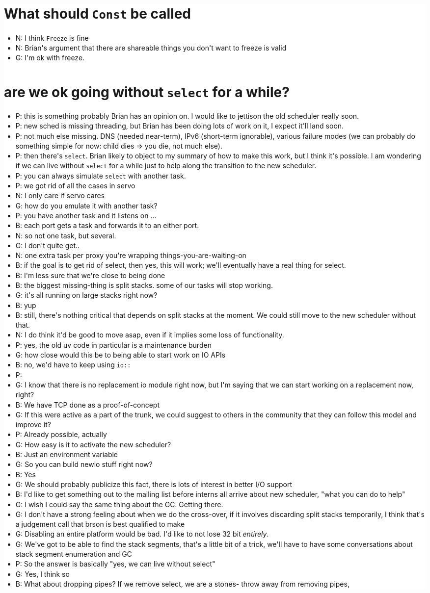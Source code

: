 # What should `Const` be called

- N: I think `Freeze` is fine
- N: Brian's argument that there are shareable things you don't want to freeze is valid
- G: I'm ok with freeze.

# are we ok going without `select` for a while?

- P: this is something probably Brian has an opinion on. I would like to jettison the old scheduler really soon.
- P: new sched is missing threading, but Brian has been doing lots of work on it, I expect it'll land soon.
- P: not much else missing. DNS (needed near-term), IPv6 (short-term ignorable), various failure modes (we can probably do something simple for now: child dies => you die, not much else).
- P: then there's `select`. Brian likely to object to my summary of how to make this work, but I think it's possible. I am wondering if we can live without `select` for a while just to help along the transition to the new scheduler.
- P: you can always simulate `select` with another task.
- P: we got rid of all the cases in servo
- N: I only care if servo cares
- G: how do you emulate it with another task?
- P: you have another task and it listens on ... 
- B: each port gets a task and forwards it to an either port.
- N: so not one task, but several.
- G: I don't quite get..
- N: one extra task per proxy you're wrapping things-you-are-waiting-on
- B: if the goal is to get rid of select, then yes, this will work; we'll eventually have a real thing for select.
- B: I'm less sure that we're close to being done
- B: the biggest missing-thing is split stacks. some of our tasks will stop working.
- G: it's all running on large stacks right now?
- B: yup
- B: still, there's nothing critical that depends on split stacks at the moment. We could still move to the new scheduler without that.
- N: I do think it'd be good to move asap, even if it implies some loss of functionality.
- P: yes, the old uv code in particular is a maintenance burden
- G: how close would this be to being able to start work on IO APIs
- B: no, we'd have to keep using `io::`
- P: 
- G: I know that there is no replacement io module right now, but I'm saying that we can start working on a replacement now, right?
- B: We have TCP done as a proof-of-concept
- G: If this were active as a part of the trunk, we could suggest to others in the community that they can follow this model and improve it?
- P: Already possible, actually
- G: How easy is it to activate the new scheduler?
- B: Just an environment variable
- G: So you can build newio stuff right now?
- B: Yes
- G: We should probably publicize this fact, there is lots of interest in better I/O support
- B: I'd like to get something out to the mailing list before interns all arrive about new scheduler, "what you can do to help"
- G: I wish I could say the same thing about the GC. Getting there.
- G: I don't have a strong feeling about when we do the cross-over, if it involves discarding split stacks temporarily, I think that's a judgement call that brson is best qualified to make
- G: Disabling an entire platform would be bad. I'd like to not lose 32 bit *entirely*. 
- G: We've got to be able to find the stack segments, that's a little bit of a trick, we'll have to have some conversations about stack segment enumeration and GC
- P: So the answer is basically "yes, we can live without select"
- G: Yes, I think so
- B: What about dropping pipes? If we remove select, we are a stones- throw away from removing pipes,